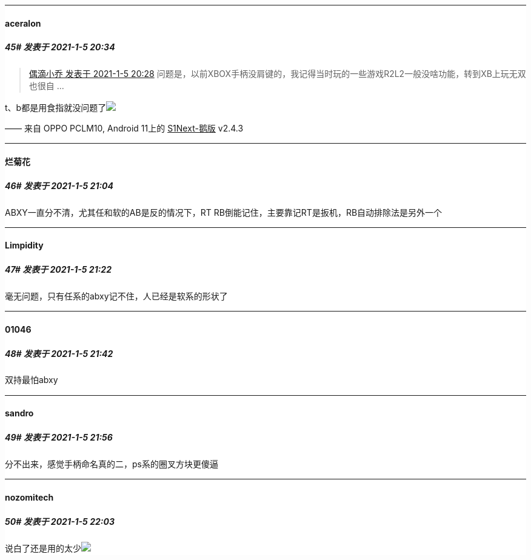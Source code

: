 
-----

####  aceralon  
##### 45#       发表于 2021-1-5 20:34


<blockquote><a href="httphttps://bbs.saraba1st.com/2b/forum.php?mod=redirect&amp;goto=findpost&amp;pid=49948170&amp;ptid=1981347" target="_blank">偶滴小乔 发表于 2021-1-5 20:28</a>
问题是，以前XBOX手柄没肩键的，我记得当时玩的一些游戏R2L2一般没啥功能，转到XB上玩无双也很自 ...</blockquote>
t、b都是用食指就没问题了<img src="https://static.saraba1st.com/image/smiley/face2017/037.png" referrerpolicy="no-referrer">

—— 来自 OPPO PCLM10, Android 11上的 [S1Next-鹅版](https://github.com/ykrank/S1-Next/releases) v2.4.3


-----

####  烂菊花  
##### 46#       发表于 2021-1-5 21:04


ABXY一直分不清，尤其任和软的AB是反的情况下，RT RB倒能记住，主要靠记RT是扳机，RB自动排除法是另外一个


-----

####  Limpidity  
##### 47#       发表于 2021-1-5 21:22


毫无问题，只有任系的abxy记不住，人已经是软系的形状了


-----

####  01046  
##### 48#       发表于 2021-1-5 21:42


双持最怕abxy


-----

####  sandro  
##### 49#       发表于 2021-1-5 21:56


分不出来，感觉手柄命名真的二，ps系的圈叉方块更傻逼


-----

####  nozomitech  
##### 50#       发表于 2021-1-5 22:03


说白了还是用的太少<img src="https://static.saraba1st.com/image/smiley/face2017/067.png" referrerpolicy="no-referrer">
